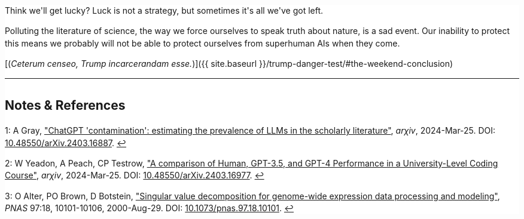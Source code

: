 Think we'll get lucky?  Luck is not a strategy, but sometimes it's all we've got left.  

Polluting the literature of science, the way we force ourselves to speak truth about
nature, is a sad event.  Our inability to protect this means we probably will not be able
to protect ourselves from superhuman AIs when they come.  

[(_Ceterum censeo, Trump incarcerandam esse._)]({{ site.baseurl }}/trump-danger-test/#the-weekend-conclusion)  

---

## Notes &amp; References  



<a id="fn1">1</a>: A Gray, ["ChatGPT 'contamination': estimating the prevalence of LLMs in the scholarly literature"](https://arxiv.org/abs/2403.16887), _ar&chi;iv_, 2024-Mar-25.  DOI: [10.48550/arXiv.2403.16887](https://doi.org/10.48550/arXiv.2403.16887). [↩](#fn1a)  

<a id="fn2">2</a>: W Yeadon, A Peach, CP Testrow, ["A comparison of Human, GPT-3.5, and GPT-4 Performance in a University-Level Coding Course"](https://arxiv.org/abs/2403.16977), _ar&chi;iv_, 2024-Mar-25.  DOI: [10.48550/arXiv.2403.16977](https://doi.org/10.48550/arXiv.2403.16977). [↩](#fn2a)  

<a id="fn3">3</a>: O Alter, PO Brown, D Botstein, ["Singular value decomposition for genome-wide expression data processing and modeling"](https://www.pnas.org/doi/abs/10.1073/pnas.97.18.10101), _PNAS_ 97:18, 10101-10106, 2000-Aug-29.  DOI: [10.1073/pnas.97.18.10101](https://doi.org/10.1073/pnas.97.18.10101). [↩](#fn3a)  
